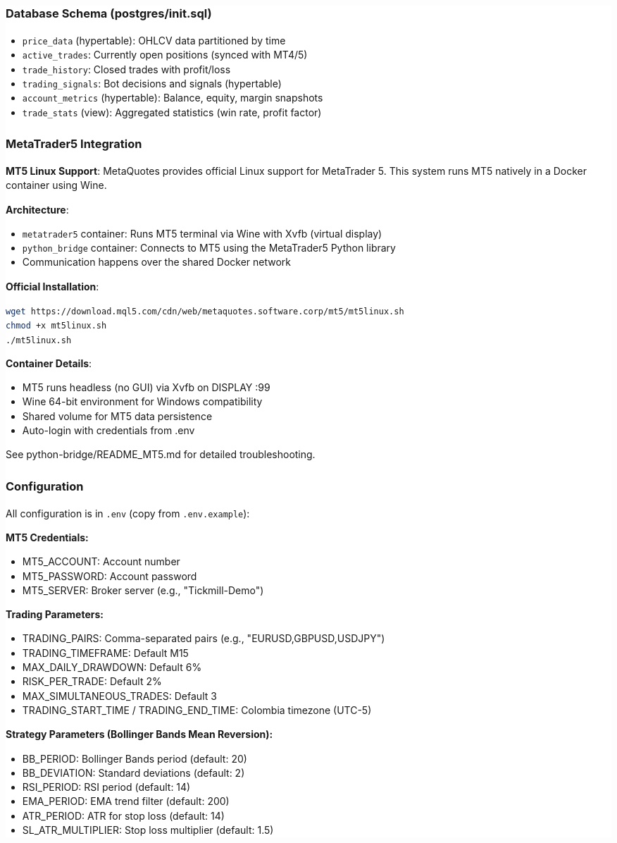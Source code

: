### Database Schema (postgres/init.sql)
- `price_data` (hypertable): OHLCV data partitioned by time
- `active_trades`: Currently open positions (synced with MT4/5)
- `trade_history`: Closed trades with profit/loss
- `trading_signals`: Bot decisions and signals (hypertable)
- `account_metrics` (hypertable): Balance, equity, margin snapshots
- `trade_stats` (view): Aggregated statistics (win rate, profit factor)

### MetaTrader5 Integration
**MT5 Linux Support**: MetaQuotes provides official Linux support for MetaTrader 5. This system runs MT5 natively in a Docker container using Wine.

**Architecture**:
- `metatrader5` container: Runs MT5 terminal via Wine with Xvfb (virtual display)
- `python_bridge` container: Connects to MT5 using the MetaTrader5 Python library
- Communication happens over the shared Docker network

**Official Installation**:
```bash
wget https://download.mql5.com/cdn/web/metaquotes.software.corp/mt5/mt5linux.sh
chmod +x mt5linux.sh
./mt5linux.sh
```

**Container Details**:
- MT5 runs headless (no GUI) via Xvfb on DISPLAY :99
- Wine 64-bit environment for Windows compatibility
- Shared volume for MT5 data persistence
- Auto-login with credentials from .env

See python-bridge/README_MT5.md for detailed troubleshooting.

### Configuration
All configuration is in `.env` (copy from `.env.example`):

**MT5 Credentials:**
- MT5_ACCOUNT: Account number
- MT5_PASSWORD: Account password
- MT5_SERVER: Broker server (e.g., "Tickmill-Demo")

**Trading Parameters:**
- TRADING_PAIRS: Comma-separated pairs (e.g., "EURUSD,GBPUSD,USDJPY")
- TRADING_TIMEFRAME: Default M15
- MAX_DAILY_DRAWDOWN: Default 6%
- RISK_PER_TRADE: Default 2%
- MAX_SIMULTANEOUS_TRADES: Default 3
- TRADING_START_TIME / TRADING_END_TIME: Colombia timezone (UTC-5)

**Strategy Parameters (Bollinger Bands Mean Reversion):**
- BB_PERIOD: Bollinger Bands period (default: 20)
- BB_DEVIATION: Standard deviations (default: 2)
- RSI_PERIOD: RSI period (default: 14)
- EMA_PERIOD: EMA trend filter (default: 200)
- ATR_PERIOD: ATR for stop loss (default: 14)
- SL_ATR_MULTIPLIER: Stop loss multiplier (default: 1.5)
